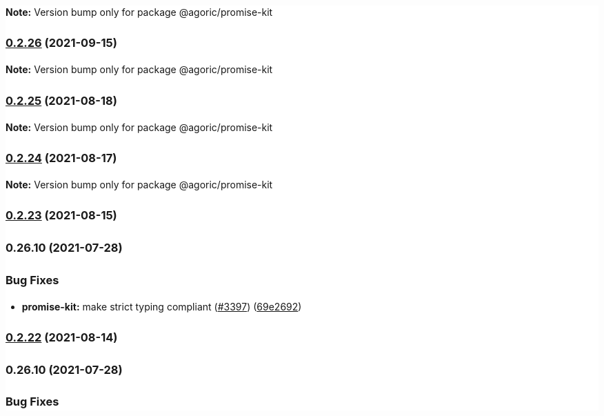 **Note:** Version bump only for package @agoric/promise-kit





### [0.2.26](https://github.com/Agoric/agoric-sdk/compare/@agoric/promise-kit@0.2.25...@agoric/promise-kit@0.2.26) (2021-09-15)

**Note:** Version bump only for package @agoric/promise-kit





### [0.2.25](https://github.com/Agoric/agoric-sdk/compare/@agoric/promise-kit@0.2.24...@agoric/promise-kit@0.2.25) (2021-08-18)

**Note:** Version bump only for package @agoric/promise-kit





### [0.2.24](https://github.com/Agoric/agoric-sdk/compare/@agoric/promise-kit@0.2.23...@agoric/promise-kit@0.2.24) (2021-08-17)

**Note:** Version bump only for package @agoric/promise-kit





### [0.2.23](https://github.com/Agoric/agoric-sdk/compare/@agoric/promise-kit@0.2.20...@agoric/promise-kit@0.2.23) (2021-08-15)

### 0.26.10 (2021-07-28)


### Bug Fixes

* **promise-kit:** make strict typing compliant ([#3397](https://github.com/Agoric/agoric-sdk/issues/3397)) ([69e2692](https://github.com/Agoric/agoric-sdk/commit/69e2692188a386b49dbe1a662ac8cde286e7fe7e))



### [0.2.22](https://github.com/Agoric/agoric-sdk/compare/@agoric/promise-kit@0.2.20...@agoric/promise-kit@0.2.22) (2021-08-14)

### 0.26.10 (2021-07-28)


### Bug Fixes
